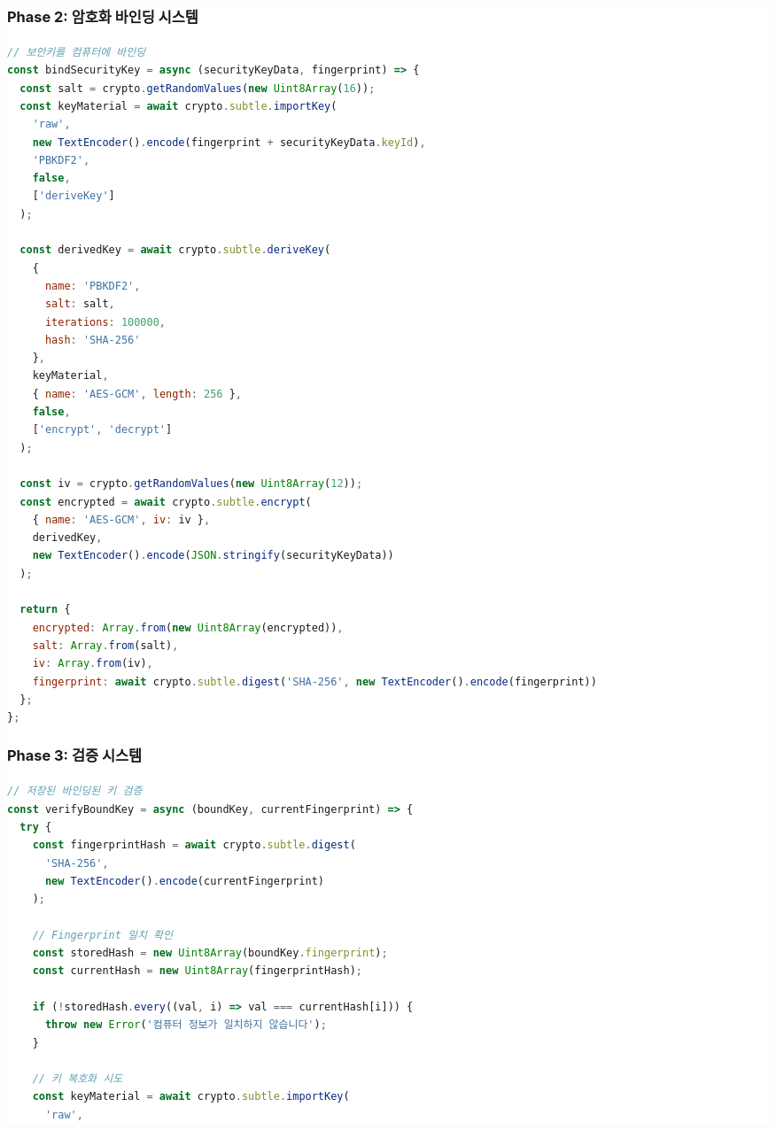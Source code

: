 ### Phase 2: 암호화 바인딩 시스템
```javascript
// 보안키를 컴퓨터에 바인딩
const bindSecurityKey = async (securityKeyData, fingerprint) => {
  const salt = crypto.getRandomValues(new Uint8Array(16));
  const keyMaterial = await crypto.subtle.importKey(
    'raw',
    new TextEncoder().encode(fingerprint + securityKeyData.keyId),
    'PBKDF2',
    false,
    ['deriveKey']
  );
  
  const derivedKey = await crypto.subtle.deriveKey(
    {
      name: 'PBKDF2',
      salt: salt,
      iterations: 100000,
      hash: 'SHA-256'
    },
    keyMaterial,
    { name: 'AES-GCM', length: 256 },
    false,
    ['encrypt', 'decrypt']
  );
  
  const iv = crypto.getRandomValues(new Uint8Array(12));
  const encrypted = await crypto.subtle.encrypt(
    { name: 'AES-GCM', iv: iv },
    derivedKey,
    new TextEncoder().encode(JSON.stringify(securityKeyData))
  );
  
  return {
    encrypted: Array.from(new Uint8Array(encrypted)),
    salt: Array.from(salt),
    iv: Array.from(iv),
    fingerprint: await crypto.subtle.digest('SHA-256', new TextEncoder().encode(fingerprint))
  };
};
```

### Phase 3: 검증 시스템
```javascript
// 저장된 바인딩된 키 검증
const verifyBoundKey = async (boundKey, currentFingerprint) => {
  try {
    const fingerprintHash = await crypto.subtle.digest(
      'SHA-256', 
      new TextEncoder().encode(currentFingerprint)
    );
    
    // Fingerprint 일치 확인
    const storedHash = new Uint8Array(boundKey.fingerprint);
    const currentHash = new Uint8Array(fingerprintHash);
    
    if (!storedHash.every((val, i) => val === currentHash[i])) {
      throw new Error('컴퓨터 정보가 일치하지 않습니다');
    }
    
    // 키 복호화 시도
    const keyMaterial = await crypto.subtle.importKey(
      'raw',
```
